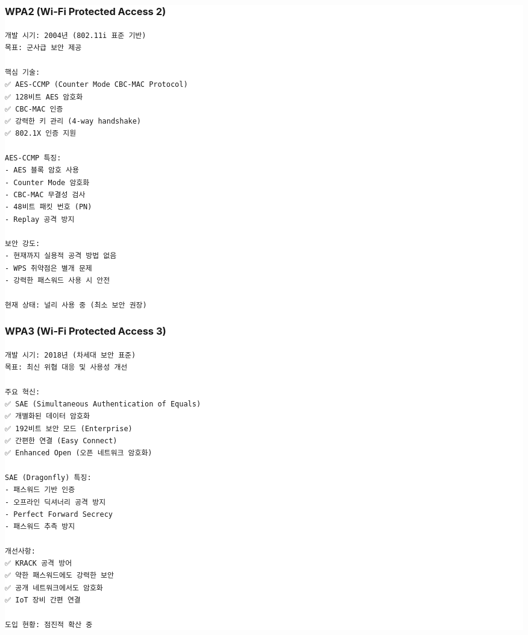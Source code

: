 ### WPA2 (Wi-Fi Protected Access 2)
```
개발 시기: 2004년 (802.11i 표준 기반)
목표: 군사급 보안 제공

핵심 기술:
✅ AES-CCMP (Counter Mode CBC-MAC Protocol)
✅ 128비트 AES 암호화
✅ CBC-MAC 인증
✅ 강력한 키 관리 (4-way handshake)
✅ 802.1X 인증 지원

AES-CCMP 특징:
- AES 블록 암호 사용
- Counter Mode 암호화
- CBC-MAC 무결성 검사
- 48비트 패킷 번호 (PN)
- Replay 공격 방지

보안 강도:
- 현재까지 실용적 공격 방법 없음
- WPS 취약점은 별개 문제
- 강력한 패스워드 사용 시 안전

현재 상태: 널리 사용 중 (최소 보안 권장)
```

### WPA3 (Wi-Fi Protected Access 3)
```
개발 시기: 2018년 (차세대 보안 표준)
목표: 최신 위협 대응 및 사용성 개선

주요 혁신:
✅ SAE (Simultaneous Authentication of Equals)
✅ 개별화된 데이터 암호화
✅ 192비트 보안 모드 (Enterprise)
✅ 간편한 연결 (Easy Connect)
✅ Enhanced Open (오픈 네트워크 암호화)

SAE (Dragonfly) 특징:
- 패스워드 기반 인증
- 오프라인 딕셔너리 공격 방지
- Perfect Forward Secrecy
- 패스워드 추측 방지

개선사항:
✅ KRACK 공격 방어
✅ 약한 패스워드에도 강력한 보안
✅ 공개 네트워크에서도 암호화
✅ IoT 장비 간편 연결

도입 현황: 점진적 확산 중
```
